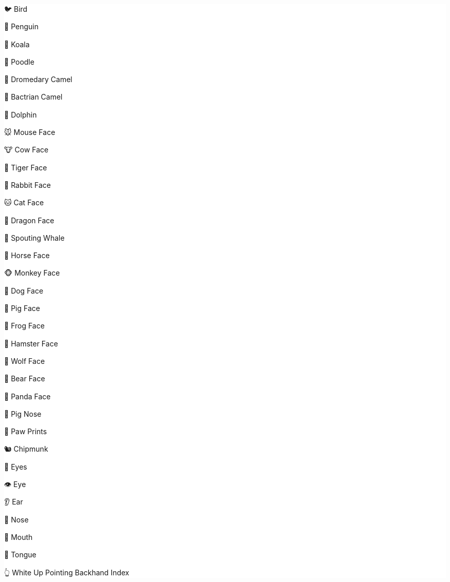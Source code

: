 🐦 Bird

🐧 Penguin

🐨 Koala

🐩 Poodle

🐪 Dromedary Camel

🐫 Bactrian Camel

🐬 Dolphin

🐭 Mouse Face

🐮 Cow Face

🐯 Tiger Face

🐰 Rabbit Face

🐱 Cat Face

🐲 Dragon Face

🐳 Spouting Whale

🐴 Horse Face

🐵 Monkey Face

🐶 Dog Face

🐷 Pig Face

🐸 Frog Face

🐹 Hamster Face

🐺 Wolf Face

🐻 Bear Face

🐼 Panda Face

🐽 Pig Nose

🐾 Paw Prints

🐿 Chipmunk

👀 Eyes

👁 Eye

👂 Ear

👃 Nose

👄 Mouth

👅 Tongue

👆 White Up Pointing Backhand Index
